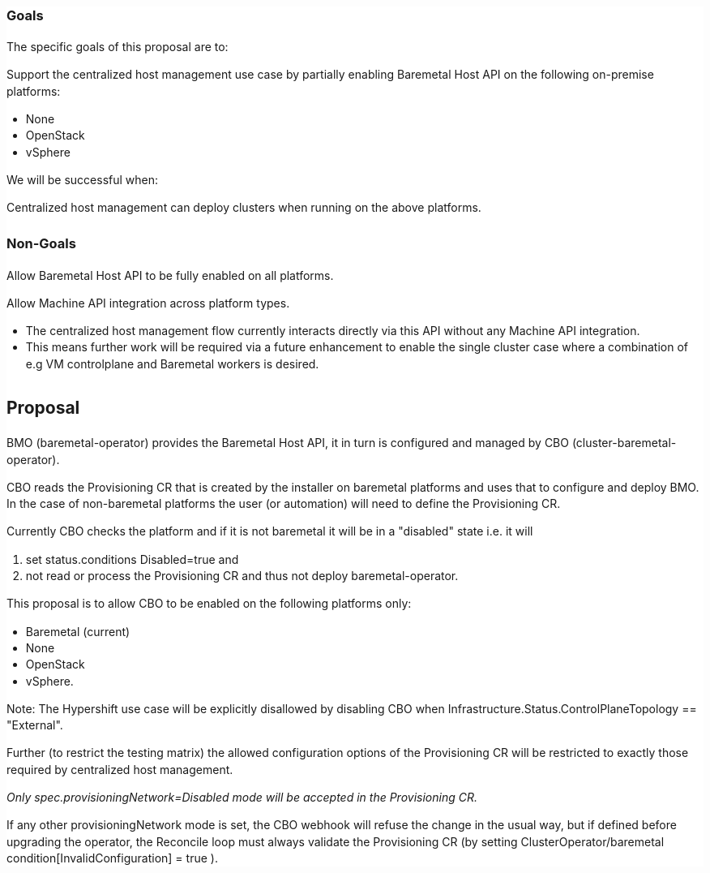### Goals

The specific goals of this proposal are to:

Support the centralized host management use case by partially enabling Baremetal Host API
on the following on-premise platforms:
- None
- OpenStack
- vSphere

We will be successful when:

Centralized host management can deploy clusters when running on the above platforms.

### Non-Goals

Allow Baremetal Host API to be fully enabled on all platforms.

Allow Machine API integration across platform types.
- The centralized host management flow currently interacts directly via this API
  without any Machine API integration.
- This means further work will be required via a future enhancement to enable the
  single cluster case where a combination of e.g VM controlplane and Baremetal
  workers is desired.

## Proposal

BMO (baremetal-operator) provides the Baremetal Host API, it in turn is configured
and managed by CBO (cluster-baremetal-operator).

CBO reads the Provisioning CR that is created by the installer on baremetal platforms
and uses that to configure and deploy BMO. In the case of non-baremetal platforms
the user (or automation) will need to define the Provisioning CR.

Currently CBO checks the platform and if it is not baremetal it will be in a "disabled" state i.e. it will
1. set status.conditions Disabled=true and
2. not read or process the Provisioning CR and thus not deploy baremetal-operator.

This proposal is to allow CBO to be enabled on the following platforms only:
- Baremetal (current)
- None
- OpenStack
- vSphere.

Note: The Hypershift use case will be explicitly disallowed by disabling CBO when
Infrastructure.Status.ControlPlaneTopology == "External".

Further (to restrict the testing matrix) the allowed configuration options
of the Provisioning CR will be restricted to exactly those required by centralized host management.

*Only spec.provisioningNetwork=Disabled mode will be accepted in the Provisioning CR.*

If any other provisioningNetwork mode is set, the CBO webhook will refuse the change
in the usual way, but if defined before upgrading the operator, the Reconcile loop must always
validate the Provisioning CR
(by setting ClusterOperator/baremetal condition[InvalidConfiguration] = true ).
